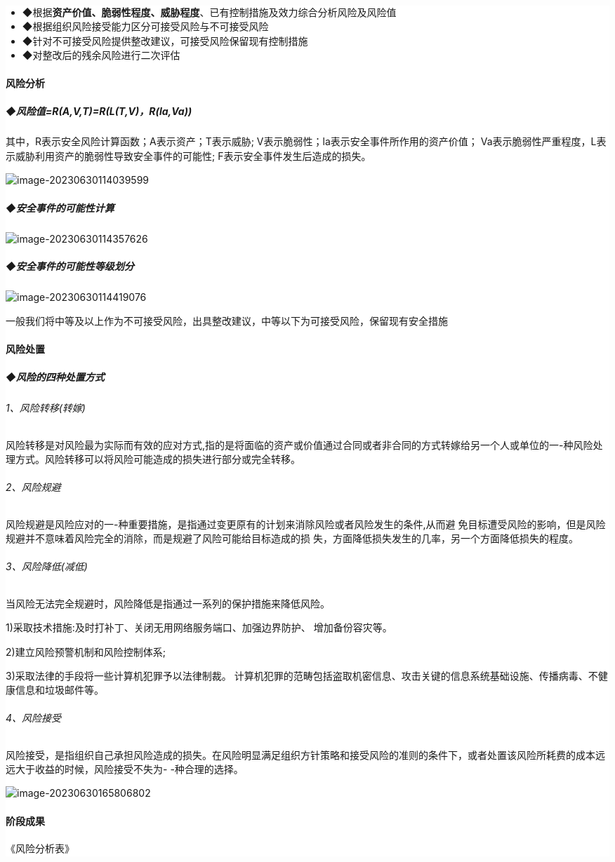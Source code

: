 - ◆根据**资产价值、脆弱性程度、威胁程度**、已有控制措施及效力综合分析风险及风险值
- ◆根据组织风险接受能力区分可接受风险与不可接受风险
- ◆针对不可接受风险提供整改建议，可接受风险保留现有控制措施
- ◆对整改后的残余风险进行二次评估

#### 风险分析

##### ◆风险值=R(A,V,T)=R(L(T,V)，R(la,Va))

其中，R表示安全风险计算函数；A表示资产；T表示威胁; V表示脆弱性；la表示安全事件所作用的资产价值； Va表示脆弱性严重程度，L表示威胁利用资产的脆弱性导致安全事件的可能性; F表示安全事件发生后造成的损失。

![image-20230630114039599](https://img.gyxnb.top/img/image-20230630114039599.png)

##### ◆安全事件的可能性计算

![image-20230630114357626](https://img.gyxnb.top/img/image-20230630114357626.png)

##### ◆安全事件的可能性等级划分

![image-20230630114419076](https://img.gyxnb.top/img/image-20230630114419076.png)

一般我们将中等及以上作为不可接受风险，出具整改建议，中等以下为可接受风险，保留现有安全措施

#### 风险处置

##### ◆风险的四种处置方式

###### 1、风险转移(转嫁)

风险转移是对风险最为实际而有效的应对方式,指的是将面临的资产或价值通过合同或者非合同的方式转嫁给另一个人或单位的一-种风险处理方式。风险转移可以将风险可能造成的损失进行部分或完全转移。

###### 2、风险规避

风险规避是风险应对的一-种重要措施，是指通过变更原有的计划来消除风险或者风险发生的条件,从而避
免目标遭受风险的影响，但是风险规避并不意味着风险完全的消除，而是规避了风险可能给目标造成的损
失，方面降低损失发生的几率，另一个方面降低损失的程度。

###### 3、风险降低(减低)

当风险无法完全规避时，风险降低是指通过一系列的保护措施来降低风险。

1)采取技术措施:及时打补丁、关闭无用网络服务端口、加强边界防护、 增加备份容灾等。

2)建立风险预警机制和风险控制体系;

3)采取法律的手段将一些计算机犯罪予以法律制裁。 计算机犯罪的范畴包括盗取机密信息、攻击关键的信息系统基础设施、传播病毒、不健康信息和垃圾邮件等。

###### 4、风险接受

风险接受，是指组织自己承担风险造成的损失。在风险明显满足组织方针策略和接受风险的准则的条件下，或者处置该风险所耗费的成本远远大于收益的时候，风险接受不失为- -种合理的选择。

![image-20230630165806802](https://img.gyxnb.top/img/image-20230630165806802.png)

#### 阶段成果

《风险分析表》
